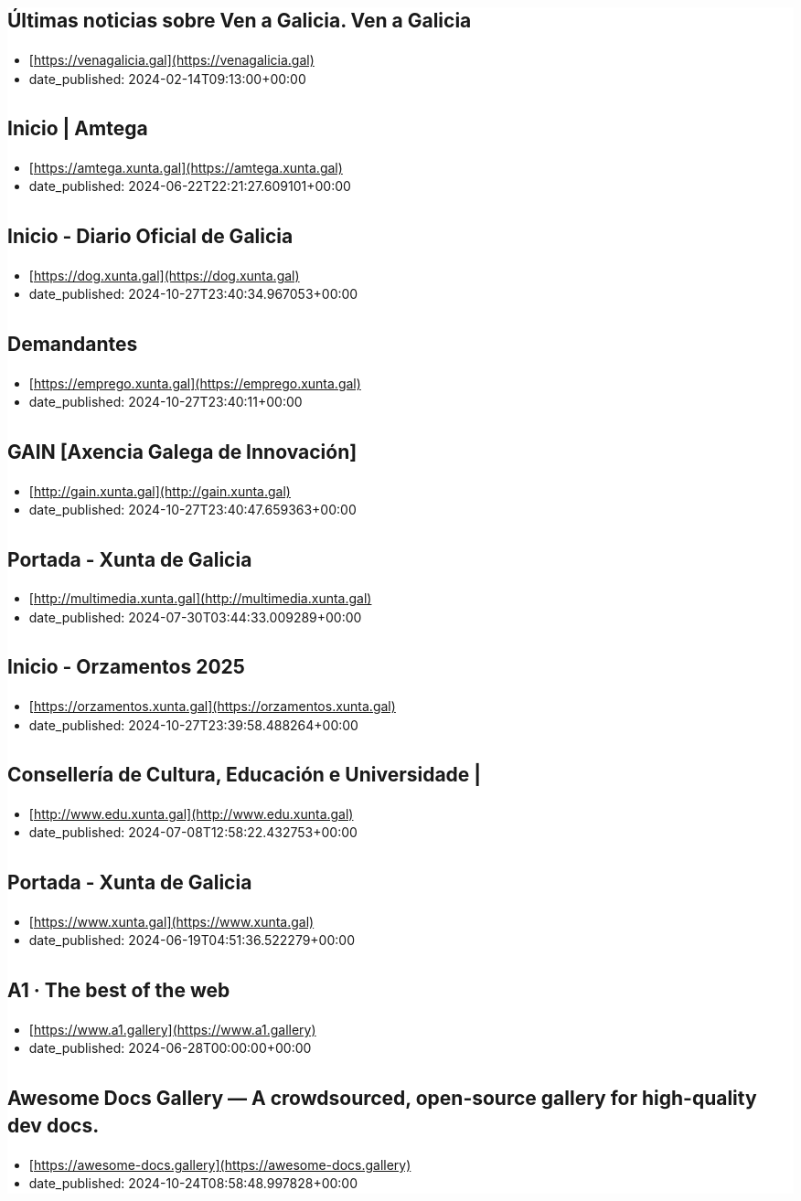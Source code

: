  ## Últimas noticias sobre Ven a Galicia. Ven a Galicia
 - [https://venagalicia.gal](https://venagalicia.gal)
 - date_published: 2024-02-14T09:13:00+00:00

 ## Inicio | Amtega
 - [https://amtega.xunta.gal](https://amtega.xunta.gal)
 - date_published: 2024-06-22T22:21:27.609101+00:00

 ## Inicio  - Diario Oficial de Galicia
 - [https://dog.xunta.gal](https://dog.xunta.gal)
 - date_published: 2024-10-27T23:40:34.967053+00:00

 ## Demandantes
 - [https://emprego.xunta.gal](https://emprego.xunta.gal)
 - date_published: 2024-10-27T23:40:11+00:00

 ## GAIN [Axencia Galega de Innovación]
 - [http://gain.xunta.gal](http://gain.xunta.gal)
 - date_published: 2024-10-27T23:40:47.659363+00:00

 ## Portada - Xunta de Galicia
 - [http://multimedia.xunta.gal](http://multimedia.xunta.gal)
 - date_published: 2024-07-30T03:44:33.009289+00:00

 ## Inicio - Orzamentos 2025
 - [https://orzamentos.xunta.gal](https://orzamentos.xunta.gal)
 - date_published: 2024-10-27T23:39:58.488264+00:00

 ## Consellería de Cultura, Educación e Universidade |
 - [http://www.edu.xunta.gal](http://www.edu.xunta.gal)
 - date_published: 2024-07-08T12:58:22.432753+00:00

 ## Portada - Xunta de Galicia
 - [https://www.xunta.gal](https://www.xunta.gal)
 - date_published: 2024-06-19T04:51:36.522279+00:00

 ## A1 · The best of the web
 - [https://www.a1.gallery](https://www.a1.gallery)
 - date_published: 2024-06-28T00:00:00+00:00

 ## Awesome Docs Gallery — A crowdsourced, open-source gallery for high-quality dev docs.
 - [https://awesome-docs.gallery](https://awesome-docs.gallery)
 - date_published: 2024-10-24T08:58:48.997828+00:00
